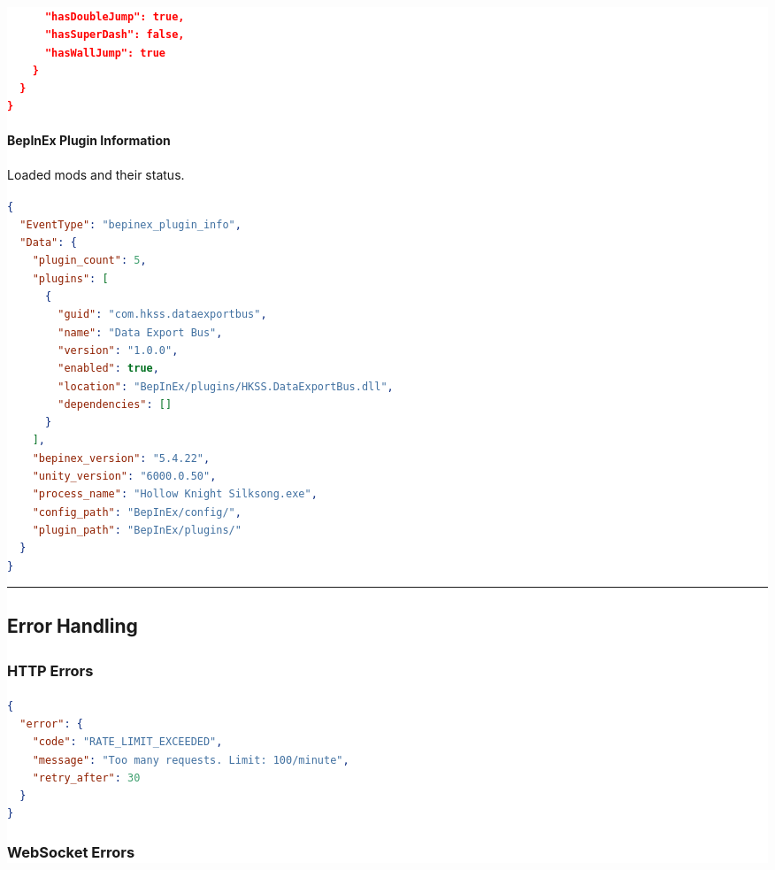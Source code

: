 ```json
      "hasDoubleJump": true,
      "hasSuperDash": false,
      "hasWallJump": true
    }
  }
}
```

#### BepInEx Plugin Information
Loaded mods and their status.

```json
{
  "EventType": "bepinex_plugin_info",
  "Data": {
    "plugin_count": 5,
    "plugins": [
      {
        "guid": "com.hkss.dataexportbus",
        "name": "Data Export Bus",
        "version": "1.0.0",
        "enabled": true,
        "location": "BepInEx/plugins/HKSS.DataExportBus.dll",
        "dependencies": []
      }
    ],
    "bepinex_version": "5.4.22",
    "unity_version": "6000.0.50",
    "process_name": "Hollow Knight Silksong.exe",
    "config_path": "BepInEx/config/",
    "plugin_path": "BepInEx/plugins/"
  }
}
```

---

## Error Handling

### HTTP Errors

```json
{
  "error": {
    "code": "RATE_LIMIT_EXCEEDED",
    "message": "Too many requests. Limit: 100/minute",
    "retry_after": 30
  }
}
```

### WebSocket Errors
